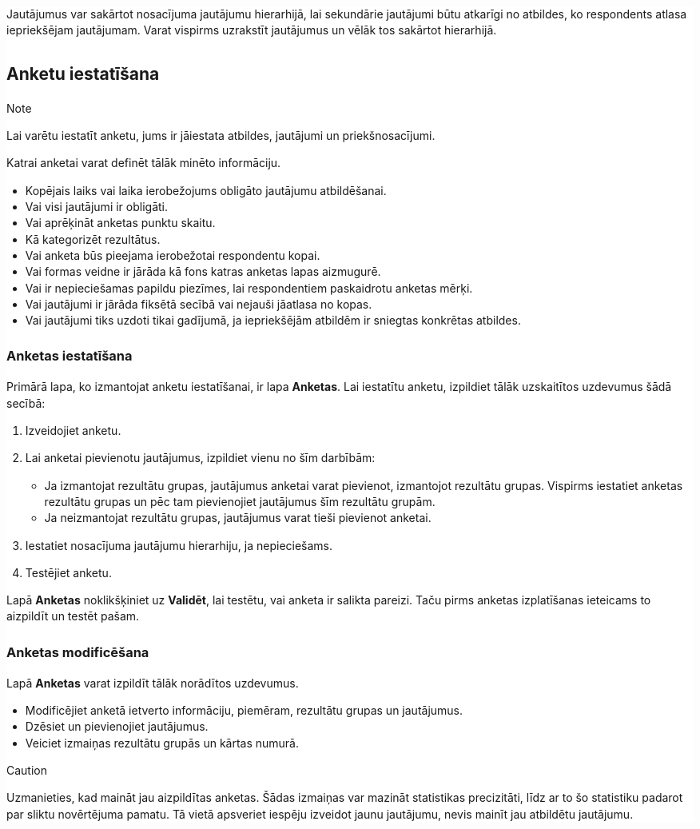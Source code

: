 Jautājumus var sakārtot nosacījuma jautājumu hierarhijā, lai sekundārie jautājumi būtu atkarīgi no atbildes, ko respondents atlasa iepriekšējam jautājumam. Varat vispirms uzrakstīt jautājumus un vēlāk tos sakārtot hierarhijā.

## <a name="setting-up-questionnaires"></a>Anketu iestatīšana

> [!NOTE]
> Lai varētu iestatīt anketu, jums ir jāiestata atbildes, jautājumi un priekšnosacījumi. 

Katrai anketai varat definēt tālāk minēto informāciju.

-   Kopējais laiks vai laika ierobežojums obligāto jautājumu atbildēšanai.
-   Vai visi jautājumi ir obligāti.
-   Vai aprēķināt anketas punktu skaitu.
-   Kā kategorizēt rezultātus.
-   Vai anketa būs pieejama ierobežotai respondentu kopai.
-   Vai formas veidne ir jārāda kā fons katras anketas lapas aizmugurē.
-   Vai ir nepieciešamas papildu piezīmes, lai respondentiem paskaidrotu anketas mērķi.
-   Vai jautājumi ir jārāda fiksētā secībā vai nejauši jāatlasa no kopas.
-   Vai jautājumi tiks uzdoti tikai gadījumā, ja iepriekšējām atbildēm ir sniegtas konkrētas atbildes.

### <a name="set-up-a-questionnaire"></a>Anketas iestatīšana

Primārā lapa, ko izmantojat anketu iestatīšanai, ir lapa **Anketas**. Lai iestatītu anketu, izpildiet tālāk uzskaitītos uzdevumus šādā secībā:

1.  Izveidojiet anketu.
2.  Lai anketai pievienotu jautājumus, izpildiet vienu no šīm darbībām:
    -   Ja izmantojat rezultātu grupas, jautājumus anketai varat pievienot, izmantojot rezultātu grupas. Vispirms iestatiet anketas rezultātu grupas un pēc tam pievienojiet jautājumus šīm rezultātu grupām.
    -   Ja neizmantojat rezultātu grupas, jautājumus varat tieši pievienot anketai.

3.  Iestatiet nosacījuma jautājumu hierarhiju, ja nepieciešams.
4.  Testējiet anketu.

Lapā **Anketas** noklikšķiniet uz **Validēt**, lai testētu, vai anketa ir salikta pareizi. Taču pirms anketas izplatīšanas ieteicams to aizpildīt un testēt pašam.

### <a name="modify-a-questionnaire"></a>Anketas modificēšana

Lapā **Anketas** varat izpildīt tālāk norādītos uzdevumus.

-   Modificējiet anketā ietverto informāciju, piemēram, rezultātu grupas un jautājumus.
-   Dzēsiet un pievienojiet jautājumus.
-   Veiciet izmaiņas rezultātu grupās un kārtas numurā. 

> [!CAUTION]
> Uzmanieties, kad maināt jau aizpildītas anketas. Šādas izmaiņas var mazināt statistikas precizitāti, līdz ar to šo statistiku padarot par sliktu novērtējuma pamatu. Tā vietā apsveriet iespēju izveidot jaunu jautājumu, nevis mainīt jau atbildētu jautājumu.
